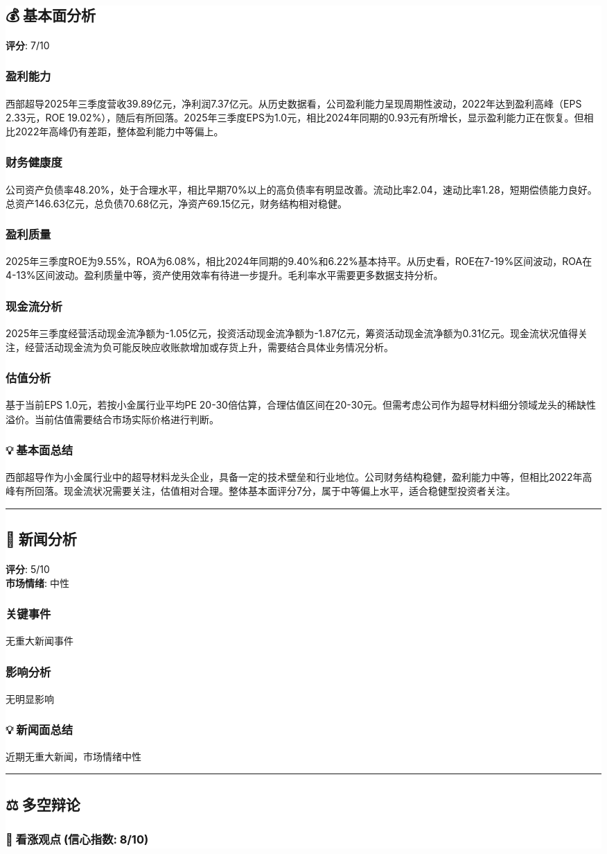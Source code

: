 ## 💰 基本面分析

**评分**: 7/10

### 盈利能力
西部超导2025年三季度营收39.89亿元，净利润7.37亿元。从历史数据看，公司盈利能力呈现周期性波动，2022年达到盈利高峰（EPS 2.33元，ROE 19.02%），随后有所回落。2025年三季度EPS为1.0元，相比2024年同期的0.93元有所增长，显示盈利能力正在恢复。但相比2022年高峰仍有差距，整体盈利能力中等偏上。

### 财务健康度
公司资产负债率48.20%，处于合理水平，相比早期70%以上的高负债率有明显改善。流动比率2.04，速动比率1.28，短期偿债能力良好。总资产146.63亿元，总负债70.68亿元，净资产69.15亿元，财务结构相对稳健。

### 盈利质量
2025年三季度ROE为9.55%，ROA为6.08%，相比2024年同期的9.40%和6.22%基本持平。从历史看，ROE在7-19%区间波动，ROA在4-13%区间波动。盈利质量中等，资产使用效率有待进一步提升。毛利率水平需要更多数据支持分析。

### 现金流分析
2025年三季度经营活动现金流净额为-1.05亿元，投资活动现金流净额为-1.87亿元，筹资活动现金流净额为0.31亿元。现金流状况值得关注，经营活动现金流为负可能反映应收账款增加或存货上升，需要结合具体业务情况分析。

### 估值分析
基于当前EPS 1.0元，若按小金属行业平均PE 20-30倍估算，合理估值区间在20-30元。但需考虑公司作为超导材料细分领域龙头的稀缺性溢价。当前估值需要结合市场实际价格进行判断。

### 💡 基本面总结
西部超导作为小金属行业中的超导材料龙头企业，具备一定的技术壁垒和行业地位。公司财务结构稳健，盈利能力中等，但相比2022年高峰有所回落。现金流状况需要关注，估值相对合理。整体基本面评分7分，属于中等偏上水平，适合稳健型投资者关注。

---

## 📰 新闻分析

**评分**: 5/10  
**市场情绪**: 中性

### 关键事件
无重大新闻事件

### 影响分析
无明显影响

### 💡 新闻面总结
近期无重大新闻，市场情绪中性

---

## ⚖️ 多空辩论

### 🐂 看涨观点 (信心指数: 8/10)
